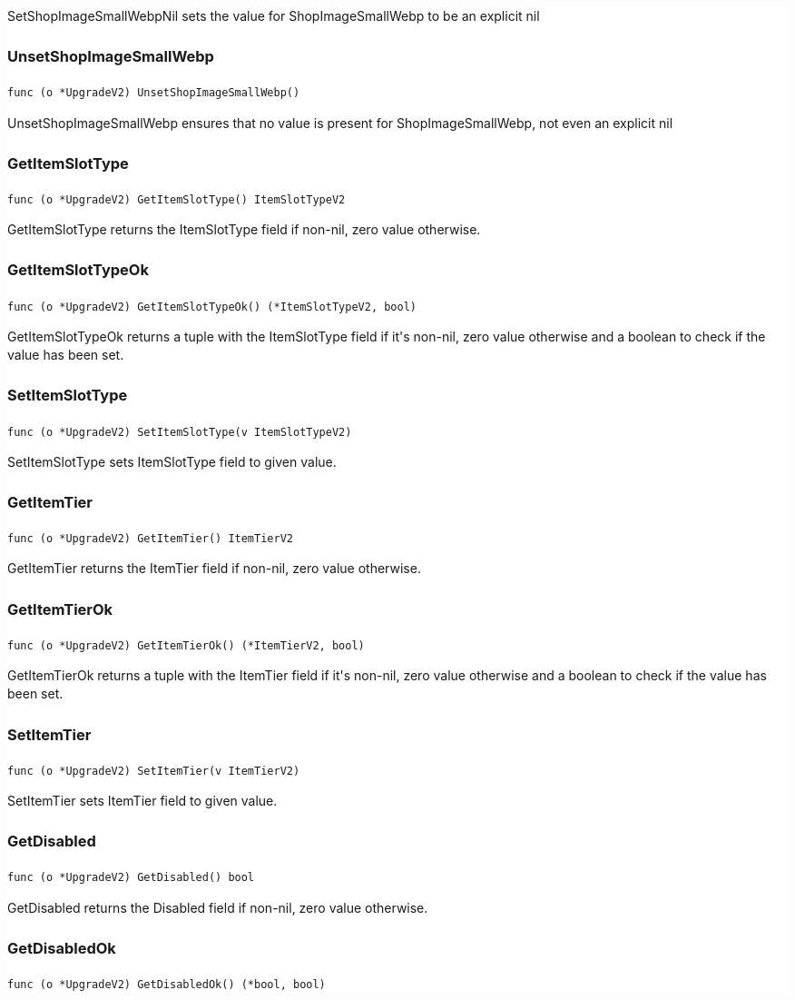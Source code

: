  SetShopImageSmallWebpNil sets the value for ShopImageSmallWebp to be an explicit nil

### UnsetShopImageSmallWebp
`func (o *UpgradeV2) UnsetShopImageSmallWebp()`

UnsetShopImageSmallWebp ensures that no value is present for ShopImageSmallWebp, not even an explicit nil
### GetItemSlotType

`func (o *UpgradeV2) GetItemSlotType() ItemSlotTypeV2`

GetItemSlotType returns the ItemSlotType field if non-nil, zero value otherwise.

### GetItemSlotTypeOk

`func (o *UpgradeV2) GetItemSlotTypeOk() (*ItemSlotTypeV2, bool)`

GetItemSlotTypeOk returns a tuple with the ItemSlotType field if it's non-nil, zero value otherwise
and a boolean to check if the value has been set.

### SetItemSlotType

`func (o *UpgradeV2) SetItemSlotType(v ItemSlotTypeV2)`

SetItemSlotType sets ItemSlotType field to given value.


### GetItemTier

`func (o *UpgradeV2) GetItemTier() ItemTierV2`

GetItemTier returns the ItemTier field if non-nil, zero value otherwise.

### GetItemTierOk

`func (o *UpgradeV2) GetItemTierOk() (*ItemTierV2, bool)`

GetItemTierOk returns a tuple with the ItemTier field if it's non-nil, zero value otherwise
and a boolean to check if the value has been set.

### SetItemTier

`func (o *UpgradeV2) SetItemTier(v ItemTierV2)`

SetItemTier sets ItemTier field to given value.


### GetDisabled

`func (o *UpgradeV2) GetDisabled() bool`

GetDisabled returns the Disabled field if non-nil, zero value otherwise.

### GetDisabledOk

`func (o *UpgradeV2) GetDisabledOk() (*bool, bool)`
